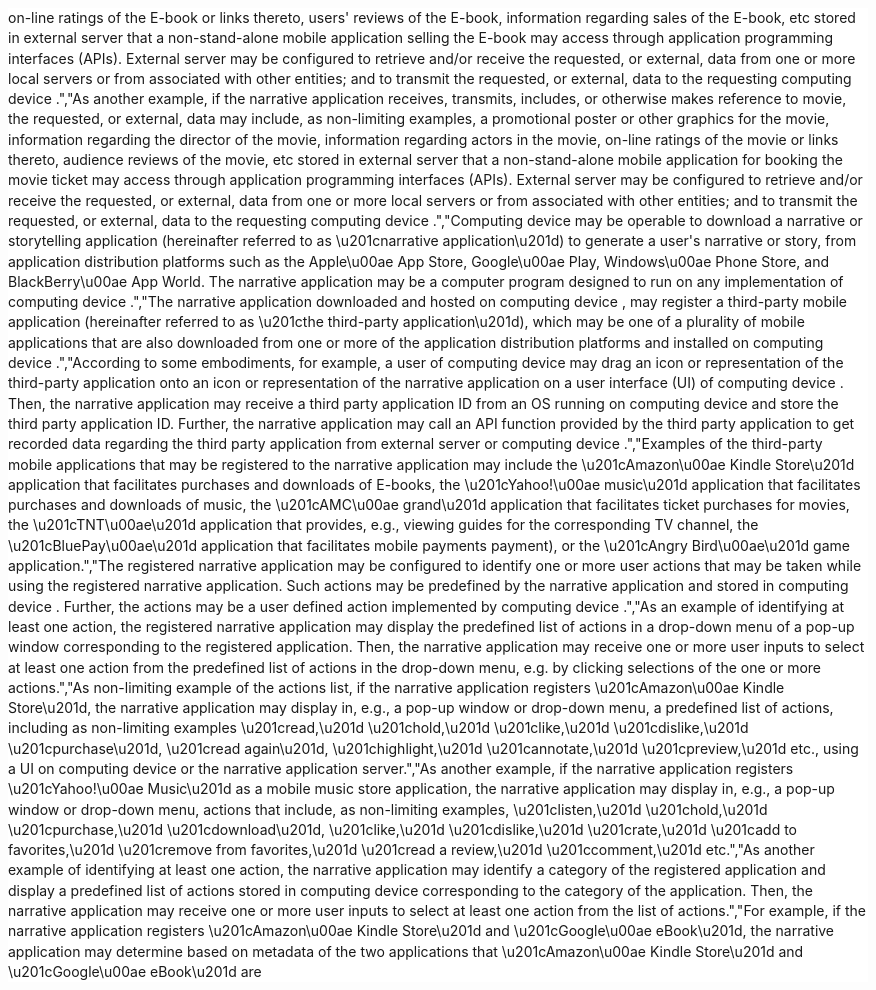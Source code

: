 on-line ratings of the E-book or links thereto, users' reviews of the E-book, information regarding sales of the E-book, etc stored in external server  that a non-stand-alone mobile application selling the E-book may access through application programming interfaces (APIs). External server  may be configured to retrieve and\/or receive the requested, or external, data from one or more local servers or from associated with other entities; and to transmit the requested, or external, data to the requesting computing device .","As another example, if the narrative application receives, transmits, includes, or otherwise makes reference to movie, the requested, or external, data  may include, as non-limiting examples, a promotional poster or other graphics for the movie, information regarding the director of the movie, information regarding actors in the movie, on-line ratings of the movie or links thereto, audience reviews of the movie, etc stored in external server  that a non-stand-alone mobile application for booking the movie ticket may access through application programming interfaces (APIs). External server  may be configured to retrieve and\/or receive the requested, or external, data from one or more local servers or from associated with other entities; and to transmit the requested, or external, data to the requesting computing device .","Computing device  may be operable to download a narrative or storytelling application (hereinafter referred to as \u201cnarrative application\u201d) to generate a user's narrative or story, from application distribution platforms such as the Apple\u00ae App Store, Google\u00ae Play, Windows\u00ae Phone Store, and BlackBerry\u00ae App World. The narrative application may be a computer program designed to run on any implementation of computing device .","The narrative application downloaded and hosted on computing device , may register a third-party mobile application (hereinafter referred to as \u201cthe third-party application\u201d), which may be one of a plurality of mobile applications that are also downloaded from one or more of the application distribution platforms and installed on computing device .","According to some embodiments, for example, a user of computing device  may drag an icon or representation of the third-party application onto an icon or representation of the narrative application on a user interface (UI) of computing device . Then, the narrative application may receive a third party application ID from an OS running on computing device  and store the third party application ID. Further, the narrative application may call an API function provided by the third party application to get recorded data regarding the third party application from external server  or computing device .","Examples of the third-party mobile applications that may be registered to the narrative application may include the \u201cAmazon\u00ae Kindle Store\u201d application that facilitates purchases and downloads of E-books, the \u201cYahoo!\u00ae music\u201d application that facilitates purchases and downloads of music, the \u201cAMC\u00ae grand\u201d application that facilitates ticket purchases for movies, the \u201cTNT\u00ae\u201d application that provides, e.g., viewing guides for the corresponding TV channel, the \u201cBluePay\u00ae\u201d application that facilitates mobile payments payment), or the \u201cAngry Bird\u00ae\u201d game application.","The registered narrative application may be configured to identify one or more user actions that may be taken while using the registered narrative application. Such actions may be predefined by the narrative application and stored in computing device . Further, the actions may be a user defined action implemented by computing device .","As an example of identifying at least one action, the registered narrative application may display the predefined list of actions in a drop-down menu of a pop-up window corresponding to the registered application. Then, the narrative application may receive one or more user inputs to select at least one action from the predefined list of actions in the drop-down menu, e.g. by clicking selections of the one or more actions.","As non-limiting example of the actions list, if the narrative application registers \u201cAmazon\u00ae Kindle Store\u201d, the narrative application may display in, e.g., a pop-up window or drop-down menu, a predefined list of actions, including as non-limiting examples \u201cread,\u201d \u201chold,\u201d \u201clike,\u201d \u201cdislike,\u201d \u201cpurchase\u201d, \u201cread again\u201d, \u201chighlight,\u201d \u201cannotate,\u201d \u201cpreview,\u201d etc., using a UI on computing device  or the narrative application server.","As another example, if the narrative application registers \u201cYahoo!\u00ae Music\u201d as a mobile music store application, the narrative application may display in, e.g., a pop-up window or drop-down menu, actions that include, as non-limiting examples, \u201clisten,\u201d \u201chold,\u201d \u201cpurchase,\u201d \u201cdownload\u201d, \u201clike,\u201d \u201cdislike,\u201d \u201crate,\u201d \u201cadd to favorites,\u201d \u201cremove from favorites,\u201d \u201cread a review,\u201d \u201ccomment,\u201d etc.","As another example of identifying at least one action, the narrative application may identify a category of the registered application and display a predefined list of actions stored in computing device  corresponding to the category of the application. Then, the narrative application may receive one or more user inputs to select at least one action from the list of actions.","For example, if the narrative application registers \u201cAmazon\u00ae Kindle Store\u201d and \u201cGoogle\u00ae eBook\u201d, the narrative application may determine based on metadata of the two applications that \u201cAmazon\u00ae Kindle Store\u201d and \u201cGoogle\u00ae eBook\u201d are